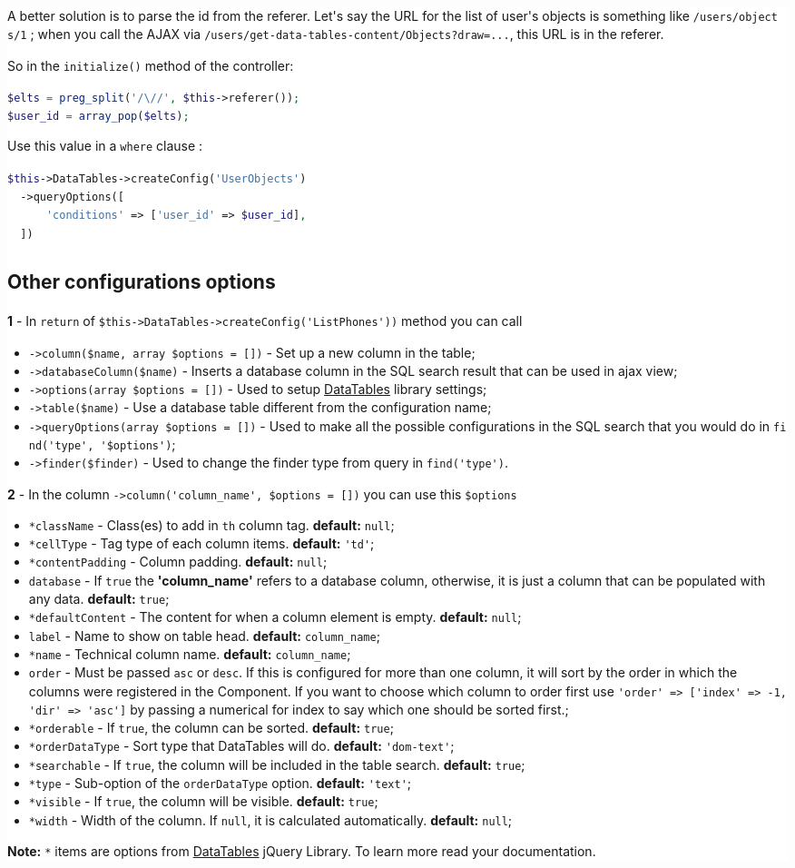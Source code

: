A better solution is to parse the id from the referer. Let's say the URL for the list of user's objects is something like `/users/objects/1` ; when you call the AJAX via `/users/get-data-tables-content/Objects?draw=...`, this URL is in the referer.

So in the `initialize()` method of the controller:

```php
$elts = preg_split('/\//', $this->referer());
$user_id = array_pop($elts);
```

Use this value in a `where` clause :

```php
$this->DataTables->createConfig('UserObjects')
  ->queryOptions([
      'conditions' => ['user_id' => $user_id],
  ])
```

## Other configurations options

**1** - In `return` of `$this->DataTables->createConfig('ListPhones'))` method you can call


- `->column($name, array $options = [])` - Set up a new column in the table;
- `->databaseColumn($name)` - Inserts a database column in the SQL search result that can be used in ajax view;
- `->options(array $options = [])` - Used to setup [DataTables] library settings;
- `->table($name)` - Use a database table different from the configuration name;
- `->queryOptions(array $options = [])` - Used to make all the possible configurations in the SQL search that you would do in `find('type', '$options')`;
- `->finder($finder)` - Used to change the finder type from query in `find('type')`. 


**2** - In the column `->column('column_name', $options = [])` you can use this `$options`
- `*className` - Class(es) to add in `th` column tag. **default:** `null`;
- `*cellType` - Tag type of each column items. **default:** `'td'`;
- `*contentPadding` - Column padding. **default:** `null`;
- `database` - If `true` the **'column_name'** refers to a database column, otherwise, it is just a column that can be populated with any data. **default:** `true`;
- `*defaultContent` - The content for when a column element is empty. **default:** `null`;
- `label` - Name to show on table head. **default:** `column_name`;
- `*name` - Technical column name. **default:** `column_name`;
- `order` - Must be passed `asc` or `desc`. If this is configured for more than one column, it will sort by the order in which the columns were registered in the Component. If you want to choose which column to order first use `'order' => ['index' => -1, 'dir' => 'asc']` by passing a numerical for index to say which one should be sorted first.;
- `*orderable` - If `true`, the column can be sorted. **default:** `true`;
- `*orderDataType` - Sort type that DataTables will do. **default:** `'dom-text'`;
- `*searchable` - If `true`, the column will be included in the table search. **default:** `true`;
- `*type` - Sub-option of the `orderDataType` option. **default:** `'text'`;
- `*visible` - If `true`, the column will be visible. **default:** `true`;
- `*width` - Width of the column. If `null`, it is calculated automatically. **default:** `null`;

**Note:** `*` items are options from [DataTables] jQuery Library. To learn more read your documentation.


   [DataTables library]: <https://datatables.net/download/index>
   [DataTables]: <https://datatables.net/>
   [Composer]: <https://getcomposer.org/download/>
   [CakePHP 3.7]: <https://book.cakephp.org/3.0/en/installation.html>
   [Allan Carvalho]: <https://www.facebook.com/allanmcarvalho>